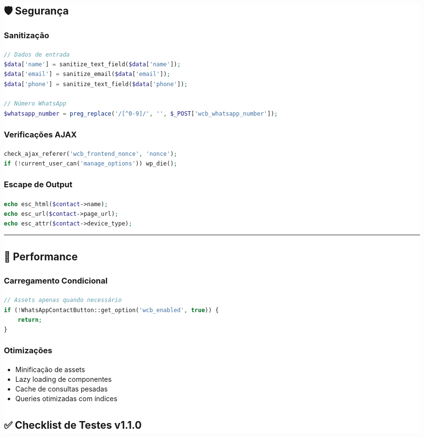 
## 🛡️ Segurança

### Sanitização

```php
// Dados de entrada
$data['name'] = sanitize_text_field($data['name']);
$data['email'] = sanitize_email($data['email']);
$data['phone'] = sanitize_text_field($data['phone']);

// Número WhatsApp
$whatsapp_number = preg_replace('/[^0-9]/', '', $_POST['wcb_whatsapp_number']);
```

### Verificações AJAX

```php
check_ajax_referer('wcb_frontend_nonce', 'nonce');
if (!current_user_can('manage_options')) wp_die();
```

### Escape de Output

```php
echo esc_html($contact->name);
echo esc_url($contact->page_url);
echo esc_attr($contact->device_type);
```

---

## 🚀 Performance

### Carregamento Condicional

```php
// Assets apenas quando necessário
if (!WhatsAppContactButton::get_option('wcb_enabled', true)) {
    return;
}
```

### Otimizações

- Minificação de assets
- Lazy loading de componentes
- Cache de consultas pesadas
- Queries otimizadas com índices

## ✅ Checklist de Testes v1.1.0
